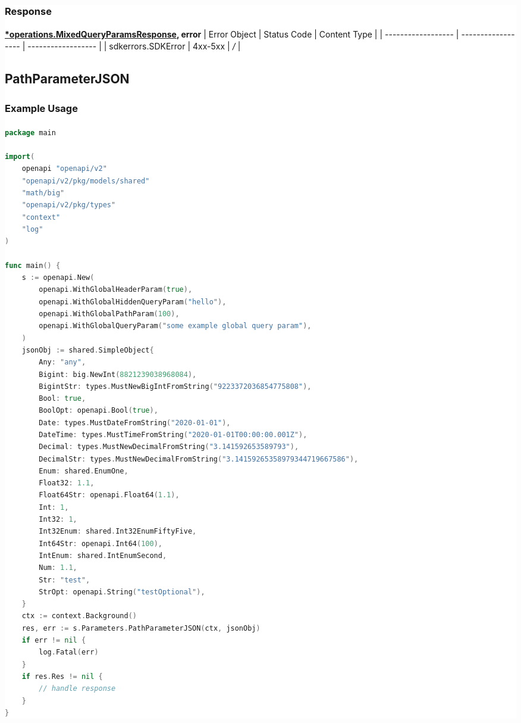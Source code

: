 
### Response

**[*operations.MixedQueryParamsResponse](../../pkg/models/operations/mixedqueryparamsresponse.md), error**
| Error Object       | Status Code        | Content Type       |
| ------------------ | ------------------ | ------------------ |
| sdkerrors.SDKError | 4xx-5xx            | */*                |

## PathParameterJSON

### Example Usage

```go
package main

import(
	openapi "openapi/v2"
	"openapi/v2/pkg/models/shared"
	"math/big"
	"openapi/v2/pkg/types"
	"context"
	"log"
)

func main() {
    s := openapi.New(
        openapi.WithGlobalHeaderParam(true),
        openapi.WithGlobalHiddenQueryParam("hello"),
        openapi.WithGlobalPathParam(100),
        openapi.WithGlobalQueryParam("some example global query param"),
    )
    jsonObj := shared.SimpleObject{
        Any: "any",
        Bigint: big.NewInt(8821239038968084),
        BigintStr: types.MustNewBigIntFromString("9223372036854775808"),
        Bool: true,
        BoolOpt: openapi.Bool(true),
        Date: types.MustDateFromString("2020-01-01"),
        DateTime: types.MustTimeFromString("2020-01-01T00:00:00.001Z"),
        Decimal: types.MustNewDecimalFromString("3.141592653589793"),
        DecimalStr: types.MustNewDecimalFromString("3.14159265358979344719667586"),
        Enum: shared.EnumOne,
        Float32: 1.1,
        Float64Str: openapi.Float64(1.1),
        Int: 1,
        Int32: 1,
        Int32Enum: shared.Int32EnumFiftyFive,
        Int64Str: openapi.Int64(100),
        IntEnum: shared.IntEnumSecond,
        Num: 1.1,
        Str: "test",
        StrOpt: openapi.String("testOptional"),
    }
    ctx := context.Background()
    res, err := s.Parameters.PathParameterJSON(ctx, jsonObj)
    if err != nil {
        log.Fatal(err)
    }
    if res.Res != nil {
        // handle response
    }
}
```